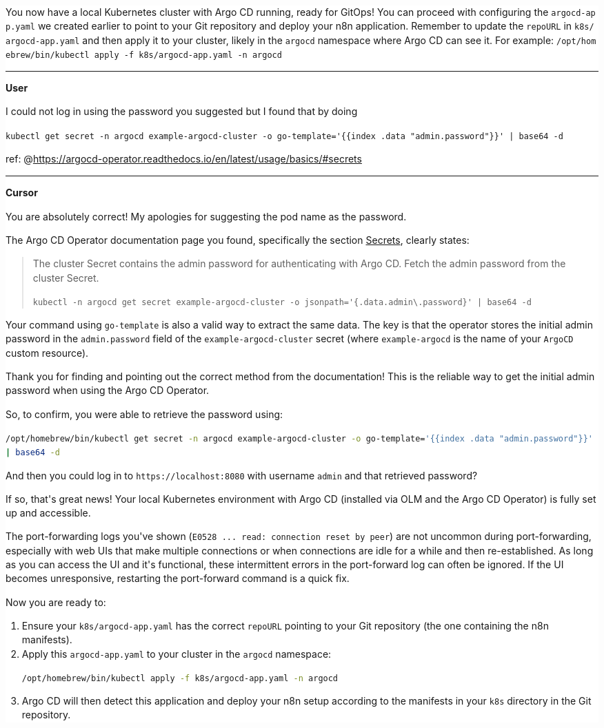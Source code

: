 You now have a local Kubernetes cluster with Argo CD running, ready for GitOps! You can proceed with configuring the `argocd-app.yaml` we created earlier to point to your Git repository and deploy your n8n application. Remember to update the `repoURL` in `k8s/argocd-app.yaml` and then apply it to your cluster, likely in the `argocd` namespace where Argo CD can see it.
For example: `/opt/homebrew/bin/kubectl apply -f k8s/argocd-app.yaml -n argocd`

---

**User**

I could not log in using the password you suggested but I found that by doing
```
kubectl get secret -n argocd example-argocd-cluster -o go-template='{{index .data "admin.password"}}' | base64 -d
```
ref: @https://argocd-operator.readthedocs.io/en/latest/usage/basics/#secrets 

---

**Cursor**

You are absolutely correct! My apologies for suggesting the pod name as the password.

The Argo CD Operator documentation page you found, specifically the section [Secrets](https://argocd-operator.readthedocs.io/en/latest/usage/basics/#secrets), clearly states:
> The cluster Secret contains the admin password for authenticating with Argo CD.
> Fetch the admin password from the cluster Secret.
>
> `kubectl -n argocd get secret example-argocd-cluster -o jsonpath='{.data.admin\.password}' | base64 -d`

Your command using `go-template` is also a valid way to extract the same data. The key is that the operator stores the initial admin password in the `admin.password` field of the `example-argocd-cluster` secret (where `example-argocd` is the name of your `ArgoCD` custom resource).

Thank you for finding and pointing out the correct method from the documentation! This is the reliable way to get the initial admin password when using the Argo CD Operator.

So, to confirm, you were able to retrieve the password using:
```bash
/opt/homebrew/bin/kubectl get secret -n argocd example-argocd-cluster -o go-template='{{index .data "admin.password"}}' | base64 -d
```
And then you could log in to `https://localhost:8080` with username `admin` and that retrieved password?

If so, that's great news! Your local Kubernetes environment with Argo CD (installed via OLM and the Argo CD Operator) is fully set up and accessible.

The port-forwarding logs you've shown (`E0528 ... read: connection reset by peer`) are not uncommon during port-forwarding, especially with web UIs that make multiple connections or when connections are idle for a while and then re-established. As long as you can access the UI and it's functional, these intermittent errors in the port-forward log can often be ignored. If the UI becomes unresponsive, restarting the port-forward command is a quick fix.

Now you are ready to:
1.  Ensure your `k8s/argocd-app.yaml` has the correct `repoURL` pointing to your Git repository (the one containing the n8n manifests).
2.  Apply this `argocd-app.yaml` to your cluster in the `argocd` namespace:
    ```bash
    /opt/homebrew/bin/kubectl apply -f k8s/argocd-app.yaml -n argocd
    ```
3.  Argo CD will then detect this application and deploy your n8n setup according to the manifests in your `k8s` directory in the Git repository.
